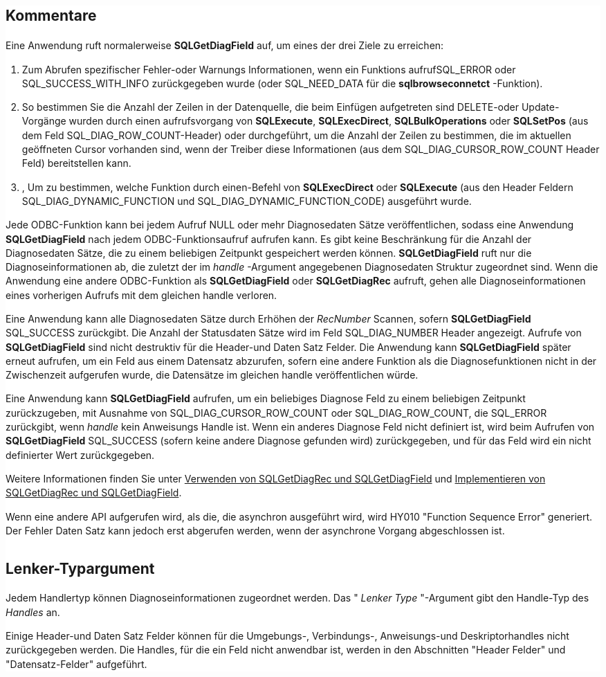 ## <a name="comments"></a>Kommentare  
 Eine Anwendung ruft normalerweise **SQLGetDiagField** auf, um eines der drei Ziele zu erreichen:  
  
1.  Zum Abrufen spezifischer Fehler-oder Warnungs Informationen, wenn ein Funktions aufrufSQL_ERROR oder SQL_SUCCESS_WITH_INFO zurückgegeben wurde (oder SQL_NEED_DATA für die **sqlbrowseconnetct** -Funktion).  
  
2.  So bestimmen Sie die Anzahl der Zeilen in der Datenquelle, die beim Einfügen aufgetreten sind DELETE-oder Update-Vorgänge wurden durch einen aufrufsvorgang von **SQLExecute**, **SQLExecDirect**, **SQLBulkOperations** oder **SQLSetPos** (aus dem Feld SQL_DIAG_ROW_COUNT-Header) oder durchgeführt, um die Anzahl der Zeilen zu bestimmen, die im aktuellen geöffneten Cursor vorhanden sind, wenn der Treiber diese Informationen (aus dem SQL_DIAG_CURSOR_ROW_COUNT Header Feld) bereitstellen kann.  
  
3.  , Um zu bestimmen, welche Funktion durch einen-Befehl von **SQLExecDirect** oder **SQLExecute** (aus den Header Feldern SQL_DIAG_DYNAMIC_FUNCTION und SQL_DIAG_DYNAMIC_FUNCTION_CODE) ausgeführt wurde.  
  
 Jede ODBC-Funktion kann bei jedem Aufruf NULL oder mehr Diagnosedaten Sätze veröffentlichen, sodass eine Anwendung **SQLGetDiagField** nach jedem ODBC-Funktionsaufruf aufrufen kann. Es gibt keine Beschränkung für die Anzahl der Diagnosedaten Sätze, die zu einem beliebigen Zeitpunkt gespeichert werden können. **SQLGetDiagField** ruft nur die Diagnoseinformationen ab, die zuletzt der im *handle* -Argument angegebenen Diagnosedaten Struktur zugeordnet sind. Wenn die Anwendung eine andere ODBC-Funktion als **SQLGetDiagField** oder **SQLGetDiagRec** aufruft, gehen alle Diagnoseinformationen eines vorherigen Aufrufs mit dem gleichen handle verloren.  
  
 Eine Anwendung kann alle Diagnosedaten Sätze durch Erhöhen der *RecNumber* Scannen, sofern **SQLGetDiagField** SQL_SUCCESS zurückgibt. Die Anzahl der Statusdaten Sätze wird im Feld SQL_DIAG_NUMBER Header angezeigt. Aufrufe von **SQLGetDiagField** sind nicht destruktiv für die Header-und Daten Satz Felder. Die Anwendung kann **SQLGetDiagField** später erneut aufrufen, um ein Feld aus einem Datensatz abzurufen, sofern eine andere Funktion als die Diagnosefunktionen nicht in der Zwischenzeit aufgerufen wurde, die Datensätze im gleichen handle veröffentlichen würde.  
  
 Eine Anwendung kann **SQLGetDiagField** aufrufen, um ein beliebiges Diagnose Feld zu einem beliebigen Zeitpunkt zurückzugeben, mit Ausnahme von SQL_DIAG_CURSOR_ROW_COUNT oder SQL_DIAG_ROW_COUNT, die SQL_ERROR zurückgibt, wenn *handle* kein Anweisungs Handle ist. Wenn ein anderes Diagnose Feld nicht definiert ist, wird beim Aufrufen von **SQLGetDiagField** SQL_SUCCESS (sofern keine andere Diagnose gefunden wird) zurückgegeben, und für das Feld wird ein nicht definierter Wert zurückgegeben.  
  
 Weitere Informationen finden Sie unter [Verwenden von SQLGetDiagRec und SQLGetDiagField](../../../odbc/reference/develop-app/using-sqlgetdiagrec-and-sqlgetdiagfield.md) und [Implementieren von SQLGetDiagRec und SQLGetDiagField](../../../odbc/reference/develop-app/implementing-sqlgetdiagrec-and-sqlgetdiagfield.md).  
  
 Wenn eine andere API aufgerufen wird, als die, die asynchron ausgeführt wird, wird HY010 "Function Sequence Error" generiert. Der Fehler Daten Satz kann jedoch erst abgerufen werden, wenn der asynchrone Vorgang abgeschlossen ist.  
  
## <a name="handletype-argument"></a>Lenker-Typargument  
 Jedem Handlertyp können Diagnoseinformationen zugeordnet werden. Das " *Lenker Type* "-Argument gibt den Handle-Typ des *Handles* an.  
  
 Einige Header-und Daten Satz Felder können für die Umgebungs-, Verbindungs-, Anweisungs-und Deskriptorhandles nicht zurückgegeben werden. Die Handles, für die ein Feld nicht anwendbar ist, werden in den Abschnitten "Header Felder" und "Datensatz-Felder" aufgeführt.  
  